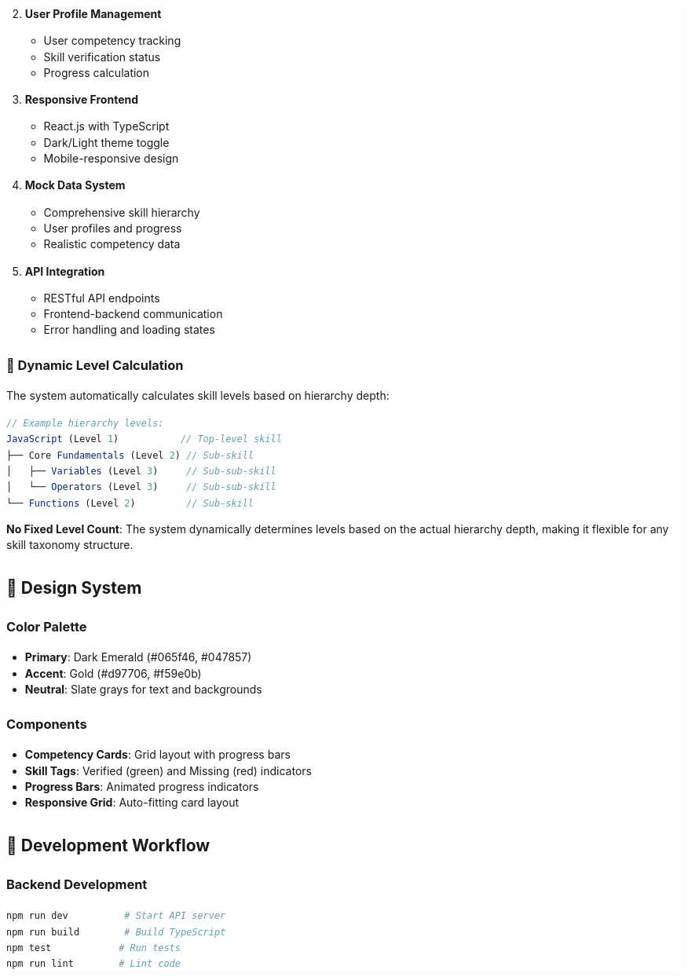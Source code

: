 2. **User Profile Management**
   - User competency tracking
   - Skill verification status
   - Progress calculation

3. **Responsive Frontend**
   - React.js with TypeScript
   - Dark/Light theme toggle
   - Mobile-responsive design

4. **Mock Data System**
   - Comprehensive skill hierarchy
   - User profiles and progress
   - Realistic competency data

5. **API Integration**
   - RESTful API endpoints
   - Frontend-backend communication
   - Error handling and loading states

### 🔄 Dynamic Level Calculation

The system automatically calculates skill levels based on hierarchy depth:

```typescript
// Example hierarchy levels:
JavaScript (Level 1)           // Top-level skill
├── Core Fundamentals (Level 2) // Sub-skill
│   ├── Variables (Level 3)     // Sub-sub-skill
│   └── Operators (Level 3)     // Sub-sub-skill
└── Functions (Level 2)         // Sub-skill
```

**No Fixed Level Count**: The system dynamically determines levels based on the actual hierarchy depth, making it flexible for any skill taxonomy structure.

## 🎨 Design System

### Color Palette
- **Primary**: Dark Emerald (#065f46, #047857)
- **Accent**: Gold (#d97706, #f59e0b)
- **Neutral**: Slate grays for text and backgrounds

### Components
- **Competency Cards**: Grid layout with progress bars
- **Skill Tags**: Verified (green) and Missing (red) indicators
- **Progress Bars**: Animated progress indicators
- **Responsive Grid**: Auto-fitting card layout

## 🚀 Development Workflow

### Backend Development
```bash
npm run dev          # Start API server
npm run build        # Build TypeScript
npm test            # Run tests
npm run lint        # Lint code
```

